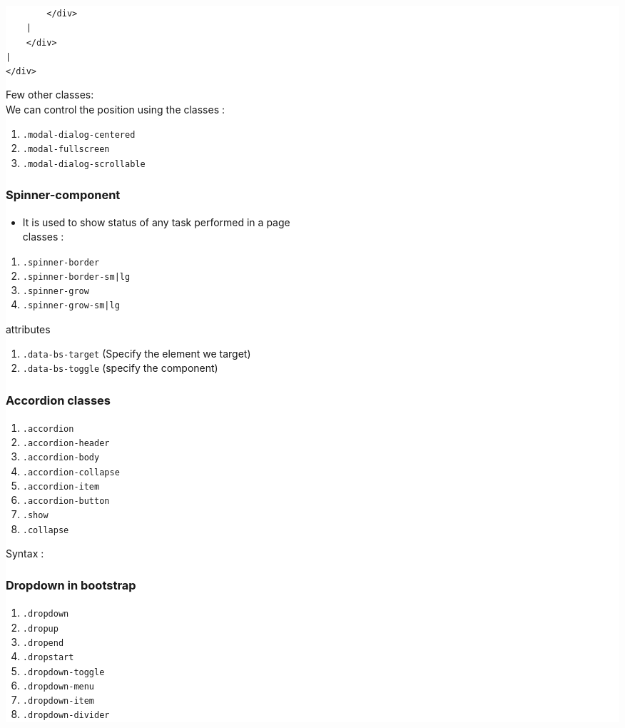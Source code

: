 ```
        </div>
    |   
    </div>
|
</div>
```

Few other classes:<br>
We can control the position using the classes :
1. `.modal-dialog-centered`
1. `.modal-fullscreen`
1. `.modal-dialog-scrollable`


### Spinner-component 
- It is used to show status of any task performed in a page <br>
classes : 
1. `.spinner-border`
1. `.spinner-border-sm|lg`
1. `.spinner-grow`
1. `.spinner-grow-sm|lg`

attributes
1. `.data-bs-target` (Specify the element we target)
2. `.data-bs-toggle` (specify the component)

### Accordion classes

1. `.accordion`
2. `.accordion-header`
2. `.accordion-body`
2. `.accordion-collapse`
2. `.accordion-item`
2. `.accordion-button`
2. `.show`
2. `.collapse`


Syntax : 
```

```


### Dropdown in bootstrap 

1. `.dropdown`
1. `.dropup`
1. `.dropend`
1. `.dropstart`
1. `.dropdown-toggle`
1. `.dropdown-menu`
1. `.dropdown-item`
1. `.dropdown-divider`

